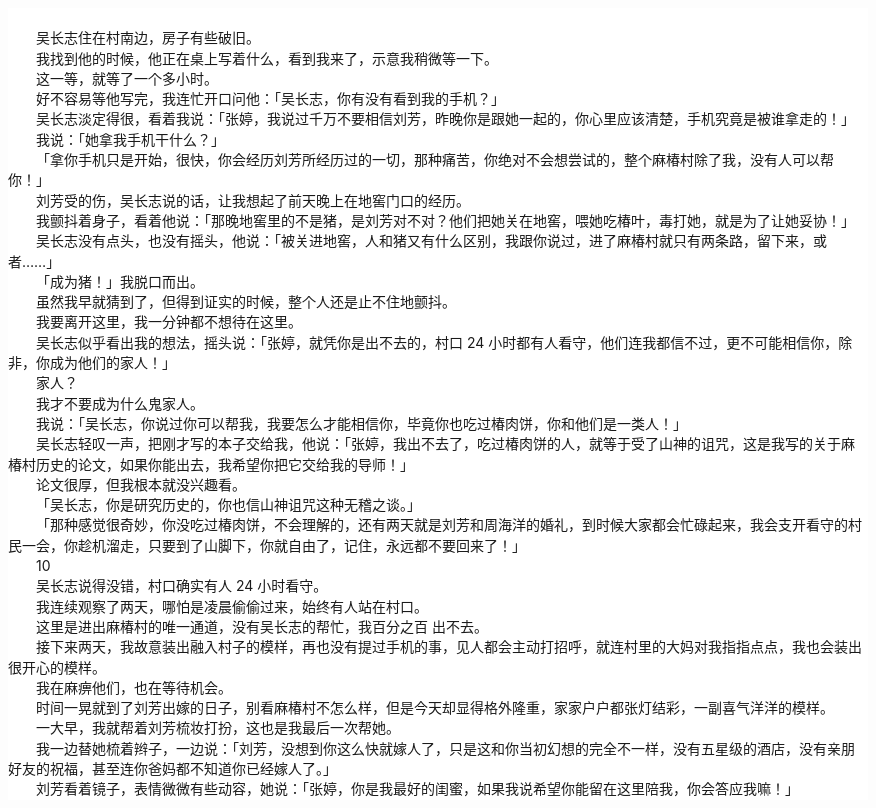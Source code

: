 <br>   
&emsp;&emsp;吴长志住在村南边，房子有些破旧。  
<br>   
&emsp;&emsp;我找到他的时候，他正在桌上写着什么，看到我来了，示意我稍微等一下。  
<br>   
&emsp;&emsp;这一等，就等了一个多小时。  
<br>   
&emsp;&emsp;好不容易等他写完，我连忙开口问他：「吴长志，你有没有看到我的手机？」  
<br>   
&emsp;&emsp;吴长志淡定得很，看着我说：「张婷，我说过千万不要相信刘芳，昨晚你是跟她一起的，你心里应该清楚，手机究竟是被谁拿走的！」  
<br>   
&emsp;&emsp;我说：「她拿我手机干什么？」  
<br>   
&emsp;&emsp;「拿你手机只是开始，很快，你会经历刘芳所经历过的一切，那种痛苦，你绝对不会想尝试的，整个麻椿村除了我，没有人可以帮你！」  
<br>   
&emsp;&emsp;刘芳受的伤，吴长志说的话，让我想起了前天晚上在地窖门口的经历。  
<br>   
&emsp;&emsp;我颤抖着身子，看着他说：「那晚地窖里的不是猪，是刘芳对不对？他们把她关在地窖，喂她吃椿叶，毒打她，就是为了让她妥协！」  
<br>   
&emsp;&emsp;吴长志没有点头，也没有摇头，他说：「被关进地窖，人和猪又有什么区别，我跟你说过，进了麻椿村就只有两条路，留下来，或者……」  
<br>   
&emsp;&emsp;「成为猪！」我脱口而出。  
<br>   
&emsp;&emsp;虽然我早就猜到了，但得到证实的时候，整个人还是止不住地颤抖。  
<br>   
&emsp;&emsp;我要离开这里，我一分钟都不想待在这里。  
<br>   
&emsp;&emsp;吴长志似乎看出我的想法，摇头说：「张婷，就凭你是出不去的，村口 24 小时都有人看守，他们连我都信不过，更不可能相信你，除非，你成为他们的家人！」  
<br>   
&emsp;&emsp;家人？  
<br>   
&emsp;&emsp;我才不要成为什么鬼家人。  
<br>   
&emsp;&emsp;我说：「吴长志，你说过你可以帮我，我要怎么才能相信你，毕竟你也吃过椿肉饼，你和他们是一类人！」  
<br>   
&emsp;&emsp;吴长志轻叹一声，把刚才写的本子交给我，他说：「张婷，我出不去了，吃过椿肉饼的人，就等于受了山神的诅咒，这是我写的关于麻椿村历史的论文，如果你能出去，我希望你把它交给我的导师！」  
<br>   
&emsp;&emsp;论文很厚，但我根本就没兴趣看。  
<br>   
&emsp;&emsp;「吴长志，你是研究历史的，你也信山神诅咒这种无稽之谈。」  
<br>   
&emsp;&emsp;「那种感觉很奇妙，你没吃过椿肉饼，不会理解的，还有两天就是刘芳和周海洋的婚礼，到时候大家都会忙碌起来，我会支开看守的村民一会，你趁机溜走，只要到了山脚下，你就自由了，记住，永远都不要回来了！」  
<br>   
&emsp;&emsp;10  
<br>   
&emsp;&emsp;吴长志说得没错，村口确实有人 24 小时看守。  
<br>   
&emsp;&emsp;我连续观察了两天，哪怕是凌晨偷偷过来，始终有人站在村口。  
<br>   
&emsp;&emsp;这里是进出麻椿村的唯一通道，没有吴长志的帮忙，我百分之百 出不去。  
<br>   
&emsp;&emsp;接下来两天，我故意装出融入村子的模样，再也没有提过手机的事，见人都会主动打招呼，就连村里的大妈对我指指点点，我也会装出很开心的模样。  
<br>   
&emsp;&emsp;我在麻痹他们，也在等待机会。  
<br>   
&emsp;&emsp;时间一晃就到了刘芳出嫁的日子，别看麻椿村不怎么样，但是今天却显得格外隆重，家家户户都张灯结彩，一副喜气洋洋的模样。  
<br>   
&emsp;&emsp;一大早，我就帮着刘芳梳妆打扮，这也是我最后一次帮她。  
<br>   
&emsp;&emsp;我一边替她梳着辫子，一边说：「刘芳，没想到你这么快就嫁人了，只是这和你当初幻想的完全不一样，没有五星级的酒店，没有亲朋好友的祝福，甚至连你爸妈都不知道你已经嫁人了。」  
<br>   
&emsp;&emsp;刘芳看着镜子，表情微微有些动容，她说：「张婷，你是我最好的闺蜜，如果我说希望你能留在这里陪我，你会答应我嘛！」  